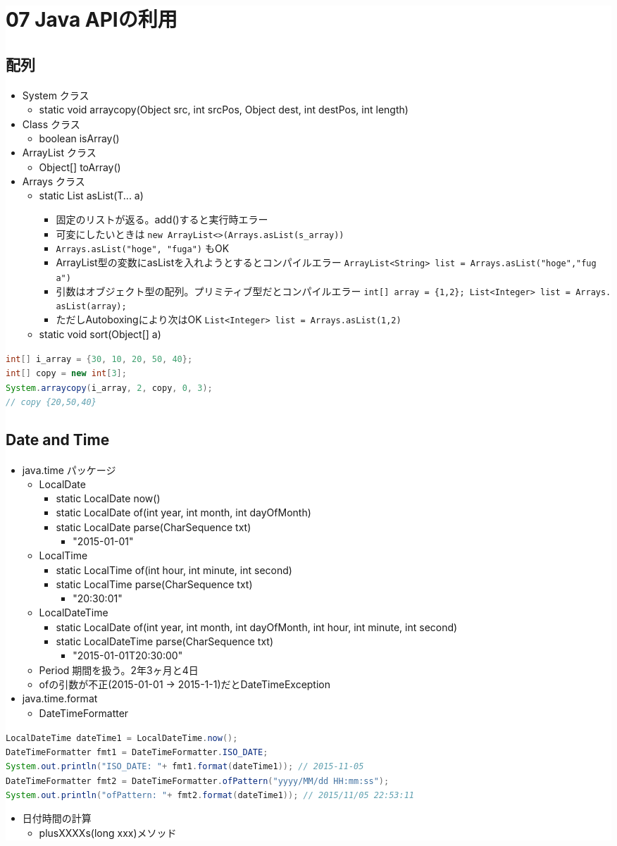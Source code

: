 


# 07 Java APIの利用
## 配列
- System クラス
    - static void arraycopy(Object src, int srcPos, Object dest, int destPos, int length)
- Class クラス
    - boolean isArray()
- ArrayList クラス
    - Object[] toArray()
- Arrays クラス
    - static <T> List<T> asList(T... a)
        - 固定のリストが返る。add()すると実行時エラー
        - 可変にしたいときは `new ArrayList<>(Arrays.asList(s_array))`
        - `Arrays.asList("hoge", "fuga")` もOK
        - ArrayList型の変数にasListを入れようとするとコンパイルエラー `ArrayList<String> list = Arrays.asList("hoge","fuga")`
        - 引数はオブジェクト型の配列。プリミティブ型だとコンパイルエラー `int[] array = {1,2}; List<Integer> list = Arrays.asList(array);`
        - ただしAutoboxingにより次はOK `List<Integer> list = Arrays.asList(1,2)`
    - static void sort(Object[] a)

```java
int[] i_array = {30, 10, 20, 50, 40};
int[] copy = new int[3];
System.arraycopy(i_array, 2, copy, 0, 3);
// copy {20,50,40}

```



## Date and Time
- java.time パッケージ
    - LocalDate
        - static LocalDate now()
        - static LocalDate of(int year, int month, int dayOfMonth)
        - static LocalDate parse(CharSequence txt)
            - "2015-01-01"
    - LocalTime
        - static LocalTime of(int hour, int minute, int second)
        - static LocalTime parse(CharSequence txt)
            - "20:30:01"
    - LocalDateTime
        - static LocalDate of(int year, int month, int dayOfMonth, int hour, int minute, int second)
        - static LocalDateTime parse(CharSequence txt)
            - "2015-01-01T20:30:00"
    - Period 期間を扱う。2年3ヶ月と4日
    - ofの引数が不正(2015-01-01 -> 2015-1-1)だとDateTimeException
- java.time.format
    - DateTimeFormatter
```java
LocalDateTime dateTime1 = LocalDateTime.now();
DateTimeFormatter fmt1 = DateTimeFormatter.ISO_DATE;
System.out.println("ISO_DATE: "+ fmt1.format(dateTime1)); // 2015-11-05
DateTimeFormatter fmt2 = DateTimeFormatter.ofPattern("yyyy/MM/dd HH:mm:ss");
System.out.println("ofPattern: "+ fmt2.format(dateTime1)); // 2015/11/05 22:53:11
```
- 日付時間の計算
    - plusXXXXs(long xxx)メソッド
